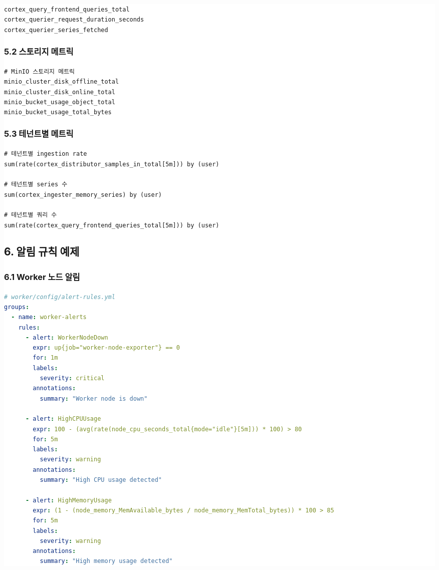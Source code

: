 ```promql
cortex_query_frontend_queries_total
cortex_querier_request_duration_seconds
cortex_querier_series_fetched
```

### 5.2 스토리지 메트릭
```promql
# MinIO 스토리지 메트릭
minio_cluster_disk_offline_total
minio_cluster_disk_online_total
minio_bucket_usage_object_total
minio_bucket_usage_total_bytes
```

### 5.3 테넌트별 메트릭
```promql
# 테넌트별 ingestion rate
sum(rate(cortex_distributor_samples_in_total[5m])) by (user)

# 테넌트별 series 수
sum(cortex_ingester_memory_series) by (user)

# 테넌트별 쿼리 수
sum(rate(cortex_query_frontend_queries_total[5m])) by (user)
```

## 6. 알림 규칙 예제

### 6.1 Worker 노드 알림
```yaml
# worker/config/alert-rules.yml
groups:
  - name: worker-alerts
    rules:
      - alert: WorkerNodeDown
        expr: up{job="worker-node-exporter"} == 0
        for: 1m
        labels:
          severity: critical
        annotations:
          summary: "Worker node is down"
          
      - alert: HighCPUUsage
        expr: 100 - (avg(rate(node_cpu_seconds_total{mode="idle"}[5m])) * 100) > 80
        for: 5m
        labels:
          severity: warning
        annotations:
          summary: "High CPU usage detected"
          
      - alert: HighMemoryUsage  
        expr: (1 - (node_memory_MemAvailable_bytes / node_memory_MemTotal_bytes)) * 100 > 85
        for: 5m
        labels:
          severity: warning
        annotations:
          summary: "High memory usage detected"
```
